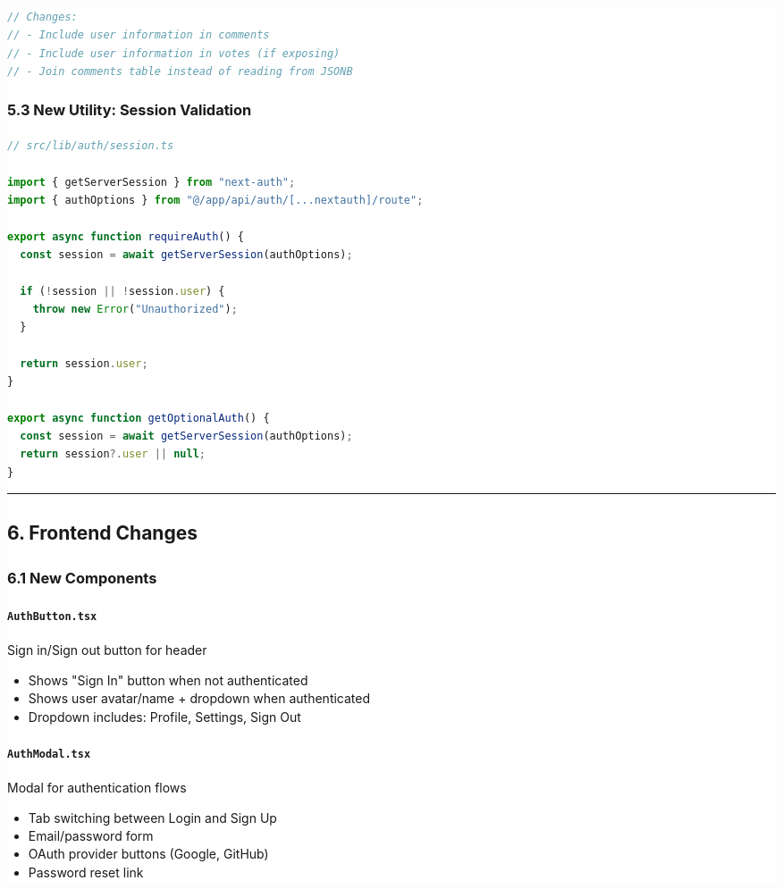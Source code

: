```typescript
// Changes:
// - Include user information in comments
// - Include user information in votes (if exposing)
// - Join comments table instead of reading from JSONB
```

### 5.3 New Utility: Session Validation

```typescript
// src/lib/auth/session.ts

import { getServerSession } from "next-auth";
import { authOptions } from "@/app/api/auth/[...nextauth]/route";

export async function requireAuth() {
  const session = await getServerSession(authOptions);

  if (!session || !session.user) {
    throw new Error("Unauthorized");
  }

  return session.user;
}

export async function getOptionalAuth() {
  const session = await getServerSession(authOptions);
  return session?.user || null;
}
```

---

## 6. Frontend Changes

### 6.1 New Components

#### `AuthButton.tsx`

Sign in/Sign out button for header

- Shows "Sign In" button when not authenticated
- Shows user avatar/name + dropdown when authenticated
- Dropdown includes: Profile, Settings, Sign Out

#### `AuthModal.tsx`

Modal for authentication flows

- Tab switching between Login and Sign Up
- Email/password form
- OAuth provider buttons (Google, GitHub)
- Password reset link
